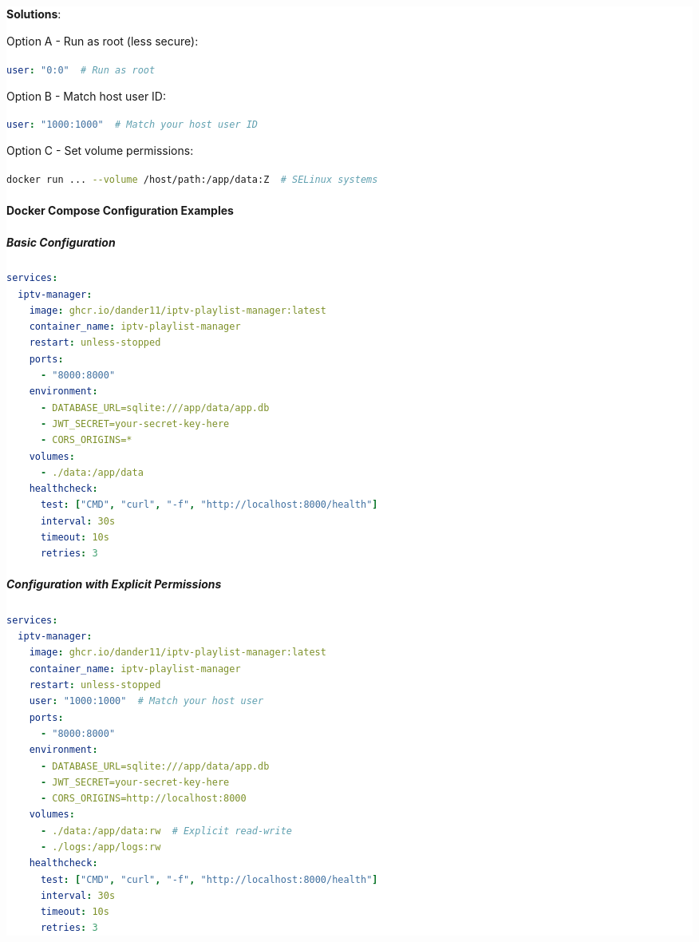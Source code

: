 **Solutions**:

Option A - Run as root (less secure):
```yaml
user: "0:0"  # Run as root
```

Option B - Match host user ID:
```yaml
user: "1000:1000"  # Match your host user ID
```

Option C - Set volume permissions:
```bash
docker run ... --volume /host/path:/app/data:Z  # SELinux systems
```

#### Docker Compose Configuration Examples

##### Basic Configuration
```yaml
services:
  iptv-manager:
    image: ghcr.io/dander11/iptv-playlist-manager:latest
    container_name: iptv-playlist-manager
    restart: unless-stopped
    ports:
      - "8000:8000"
    environment:
      - DATABASE_URL=sqlite:///app/data/app.db
      - JWT_SECRET=your-secret-key-here
      - CORS_ORIGINS=*
    volumes:
      - ./data:/app/data
    healthcheck:
      test: ["CMD", "curl", "-f", "http://localhost:8000/health"]
      interval: 30s
      timeout: 10s
      retries: 3
```

##### Configuration with Explicit Permissions
```yaml
services:
  iptv-manager:
    image: ghcr.io/dander11/iptv-playlist-manager:latest
    container_name: iptv-playlist-manager
    restart: unless-stopped
    user: "1000:1000"  # Match your host user
    ports:
      - "8000:8000"
    environment:
      - DATABASE_URL=sqlite:///app/data/app.db
      - JWT_SECRET=your-secret-key-here
      - CORS_ORIGINS=http://localhost:8000
    volumes:
      - ./data:/app/data:rw  # Explicit read-write
      - ./logs:/app/logs:rw
    healthcheck:
      test: ["CMD", "curl", "-f", "http://localhost:8000/health"]
      interval: 30s
      timeout: 10s
      retries: 3
```
